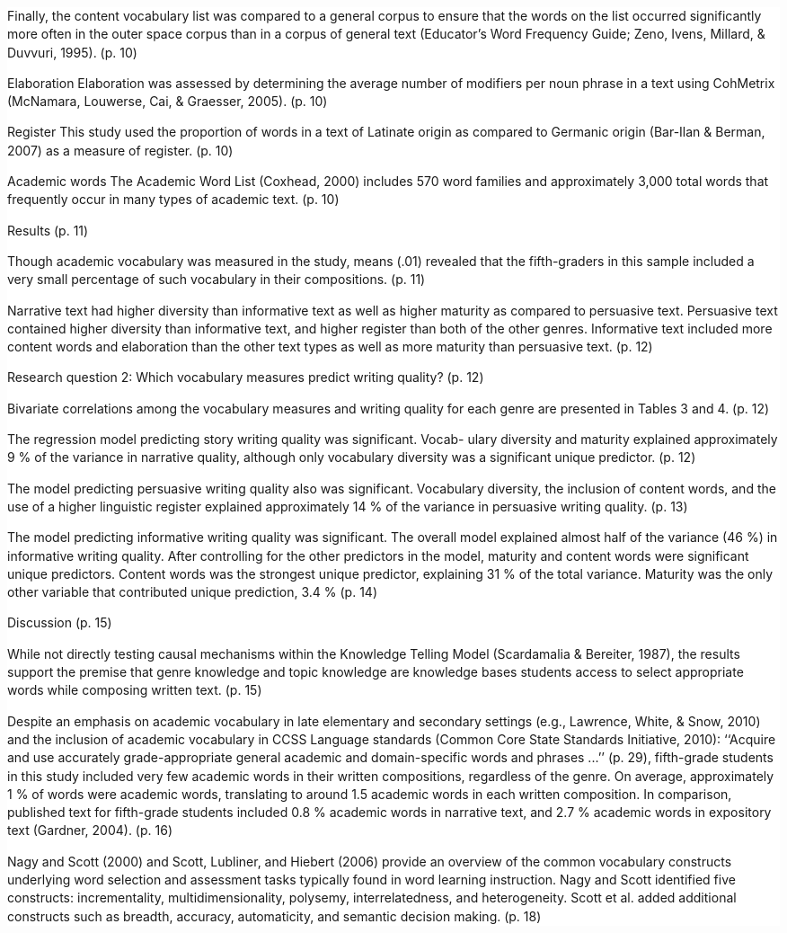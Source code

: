Finally, the content vocabulary list was compared to a general corpus to ensure that the words on the list occurred significantly more often in the outer space corpus than in a corpus of general text (Educator’s Word Frequency Guide; Zeno, Ivens, Millard, & Duvvuri, 1995). (p. 10)

Elaboration Elaboration was assessed by determining the average number of modifiers per noun phrase in a text using CohMetrix (McNamara, Louwerse, Cai, & Graesser, 2005). (p. 10)

Register This study used the proportion of words in a text of Latinate origin as compared to Germanic origin (Bar-Ilan & Berman, 2007) as a measure of register. (p. 10)

Academic words The Academic Word List (Coxhead, 2000) includes 570 word families and approximately 3,000 total words that frequently occur in many types of academic text. (p. 10)

Results (p. 11)

Though academic vocabulary was measured in the study, means (.01) revealed that the fifth-graders in this sample included a very small percentage of such vocabulary in their compositions. (p. 11)

Narrative text had higher diversity than informative text as well as higher maturity as compared to persuasive text. Persuasive text contained higher diversity than informative text, and higher register than both of the other genres. Informative text included more content words and elaboration than the other text types as well as more maturity than persuasive text. (p. 12)

Research question 2: Which vocabulary measures predict writing quality? (p. 12)

Bivariate correlations among the vocabulary measures and writing quality for each genre are presented in Tables 3 and 4. (p. 12)

The regression model predicting story writing quality was significant. Vocab- ulary diversity and maturity explained approximately 9 % of the variance in narrative quality, although only vocabulary diversity was a significant unique predictor. (p. 12)

The model predicting persuasive writing quality also was significant. Vocabulary diversity, the inclusion of content words, and the use of a higher linguistic register explained approximately 14 % of the variance in persuasive writing quality. (p. 13)

The model predicting informative writing quality was significant. The overall model explained almost half of the variance (46 %) in informative writing quality. After controlling for the other predictors in the model, maturity and content words were significant unique predictors. Content words was the strongest unique predictor, explaining 31 % of the total variance. Maturity was the only other variable that contributed unique prediction, 3.4 % (p. 14)

Discussion (p. 15)

While not directly testing causal mechanisms within the Knowledge Telling Model (Scardamalia & Bereiter, 1987), the results support the premise that genre knowledge and topic knowledge are knowledge bases students access to select appropriate words while composing written text. (p. 15)

Despite an emphasis on academic vocabulary in late elementary and secondary settings (e.g., Lawrence, White, & Snow, 2010) and the inclusion of academic vocabulary in CCSS Language standards (Common Core State Standards Initiative, 2010): ‘‘Acquire and use accurately grade-appropriate general academic and domain-specific words and phrases ...’’ (p. 29), fifth-grade students in this study included very few academic words in their written compositions, regardless of the genre. On average, approximately 1 % of words were academic words, translating to around 1.5 academic words in each written composition. In comparison, published text for fifth-grade students included 0.8 % academic words in narrative text, and 2.7 % academic words in expository text (Gardner, 2004). (p. 16)

Nagy and Scott (2000) and Scott, Lubliner, and Hiebert (2006) provide an overview of the common vocabulary constructs underlying word selection and assessment tasks typically found in word learning instruction. Nagy and Scott identified five constructs: incrementality, multidimensionality, polysemy, interrelatedness, and heterogeneity. Scott et al. added additional constructs such as breadth, accuracy, automaticity, and semantic decision making. (p. 18)

